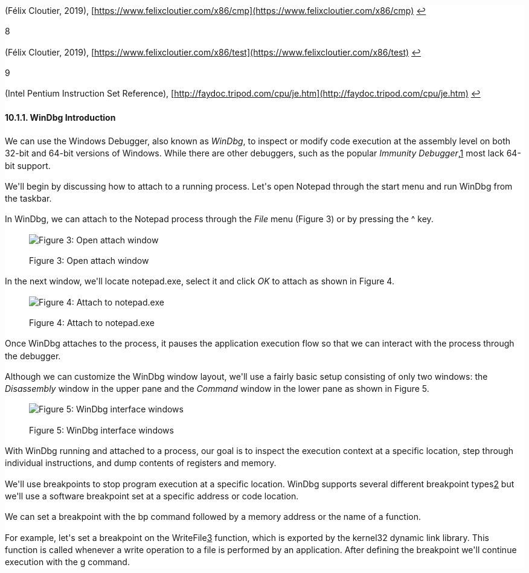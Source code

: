 (Félix Cloutier, 2019), [https://www.felixcloutier.com/x86/cmp](https://www.felixcloutier.com/x86/cmp) [↩︎](https://portal.offsec.com/courses/pen-300-9502/learning/advanced-antivirus-evasion-14696/advanced-antivirus-evasion-15017#fnref-local_id_308-7)

8

(Félix Cloutier, 2019), [https://www.felixcloutier.com/x86/test](https://www.felixcloutier.com/x86/test) [↩︎](https://portal.offsec.com/courses/pen-300-9502/learning/advanced-antivirus-evasion-14696/advanced-antivirus-evasion-15017#fnref-local_id_308-8)

9

(Intel Pentium Instruction Set Reference), [http://faydoc.tripod.com/cpu/je.htm](http://faydoc.tripod.com/cpu/je.htm) [↩︎](https://portal.offsec.com/courses/pen-300-9502/learning/advanced-antivirus-evasion-14696/advanced-antivirus-evasion-15017#fnref-local_id_308-9)

#### 10.1.1. WinDbg Introduction

We can use the Windows Debugger, also known as _WinDbg_, to inspect or modify code execution at the assembly level on both 32-bit and 64-bit versions of Windows. While there are other debuggers, such as the popular _Immunity Debugger_,[1](https://portal.offsec.com/courses/pen-300-9502/learning/advanced-antivirus-evasion-14696/advanced-antivirus-evasion-15017#fn-local_id_309-1) most lack 64-bit support.

We'll begin by discussing how to attach to a running process. Let's open Notepad through the start menu and run WinDbg from the taskbar.

In WinDbg, we can attach to the Notepad process through the _File_ menu (Figure 3) or by pressing the ^ key.

<figure><img src="https://static.offsec.com/offsec-courses/PEN-300/imgs/aav/79bec6505e713672493bd433d471fb92-aav_windbg_attach.png" alt="Figure 3: Open attach window"><figcaption><p>Figure 3: Open attach window</p></figcaption></figure>

In the next window, we'll locate notepad.exe, select it and click _OK_ to attach as shown in Figure 4.

<figure><img src="https://static.offsec.com/offsec-courses/PEN-300/imgs/aav/f43e6027a649b2906b0f82e261fafcb9-aav_windbg_attach_notepad.png" alt="Figure 4: Attach to notepad.exe"><figcaption><p>Figure 4: Attach to notepad.exe</p></figcaption></figure>

Once WinDbg attaches to the process, it pauses the application execution flow so that we can interact with the process through the debugger.

Although we can customize the WinDbg window layout, we'll use a fairly basic setup consisting of only two windows: the _Disassembly_ window in the upper pane and the _Command_ window in the lower pane as shown in Figure 5.

<figure><img src="https://static.offsec.com/offsec-courses/PEN-300/imgs/aav/02a4baa252d026fabd717837c3a3e250-aav_windbg_views.png" alt="Figure 5: WinDbg interface windows"><figcaption><p>Figure 5: WinDbg interface windows</p></figcaption></figure>

With WinDbg running and attached to a process, our goal is to inspect the execution context at a specific location, step through individual instructions, and dump contents of registers and memory.

We'll use breakpoints to stop program execution at a specific location. WinDbg supports several different breakpoint types[2](https://portal.offsec.com/courses/pen-300-9502/learning/advanced-antivirus-evasion-14696/advanced-antivirus-evasion-15017#fn-local_id_309-2) but we'll use a software breakpoint set at a specific address or code location.

We can set a breakpoint with the bp command followed by a memory address or the name of a function.

For example, let's set a breakpoint on the WriteFile[3](https://portal.offsec.com/courses/pen-300-9502/learning/advanced-antivirus-evasion-14696/advanced-antivirus-evasion-15017#fn-local_id_309-3) function, which is exported by the kernel32 dynamic link library. This function is called whenever a write operation to a file is performed by an application. After defining the breakpoint we'll continue execution with the g command.
